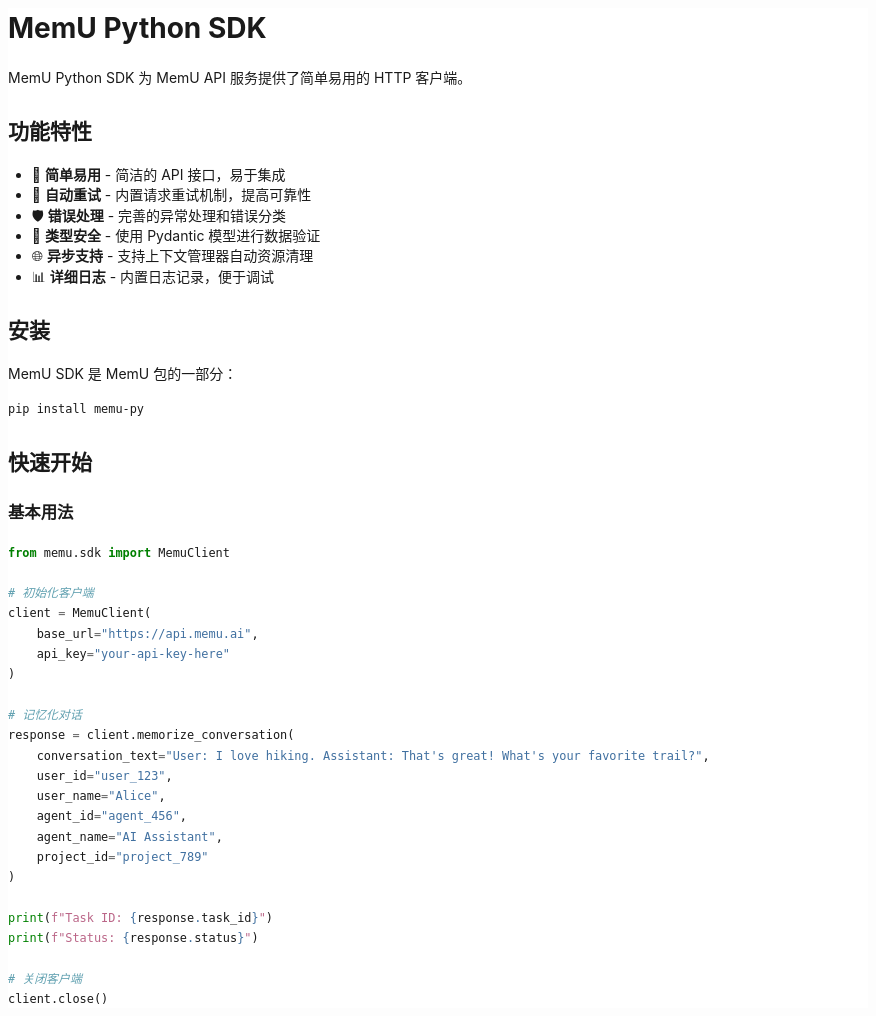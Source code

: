 # MemU Python SDK

MemU Python SDK 为 MemU API 服务提供了简单易用的 HTTP 客户端。

## 功能特性

- 🚀 **简单易用** - 简洁的 API 接口，易于集成
- 🔄 **自动重试** - 内置请求重试机制，提高可靠性
- 🛡️ **错误处理** - 完善的异常处理和错误分类
- 📝 **类型安全** - 使用 Pydantic 模型进行数据验证
- 🌐 **异步支持** - 支持上下文管理器自动资源清理
- 📊 **详细日志** - 内置日志记录，便于调试

## 安装

MemU SDK 是 MemU 包的一部分：

```bash
pip install memu-py
```

## 快速开始

### 基本用法

```python
from memu.sdk import MemuClient

# 初始化客户端
client = MemuClient(
    base_url="https://api.memu.ai",
    api_key="your-api-key-here"
)

# 记忆化对话
response = client.memorize_conversation(
    conversation_text="User: I love hiking. Assistant: That's great! What's your favorite trail?",
    user_id="user_123",
    user_name="Alice",
    agent_id="agent_456",
    agent_name="AI Assistant", 
    project_id="project_789"
)

print(f"Task ID: {response.task_id}")
print(f"Status: {response.status}")

# 关闭客户端
client.close()
```
